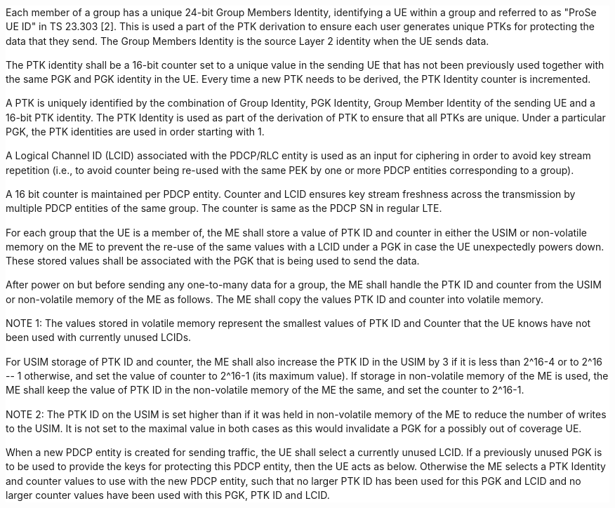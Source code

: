 Each member of a group has a unique 24-bit Group Members Identity,
identifying a UE within a group and referred to as \"ProSe UE ID\" in TS
23.303 \[2\]. This is used a part of the PTK derivation to ensure each
user generates unique PTKs for protecting the data that they send. The
Group Members Identity is the source Layer 2 identity when the UE sends
data.

The PTK identity shall be a 16-bit counter set to a unique value in the
sending UE that has not been previously used together with the same PGK
and PGK identity in the UE. Every time a new PTK needs to be derived,
the PTK Identity counter is incremented.

A PTK is uniquely identified by the combination of Group Identity, PGK
Identity, Group Member Identity of the sending UE and a 16-bit PTK
identity. The PTK Identity is used as part of the derivation of PTK to
ensure that all PTKs are unique. Under a particular PGK, the PTK
identities are used in order starting with 1.

A Logical Channel ID (LCID) associated with the PDCP/RLC entity is used
as an input for ciphering in order to avoid key stream repetition (i.e.,
to avoid counter being re-used with the same PEK by one or more PDCP
entities corresponding to a group).

A 16 bit counter is maintained per PDCP entity. Counter and LCID ensures
key stream freshness across the transmission by multiple PDCP entities
of the same group. The counter is same as the PDCP SN in regular LTE.

For each group that the UE is a member of, the ME shall store a value of
PTK ID and counter in either the USIM or non-volatile memory on the ME
to prevent the re-use of the same values with a LCID under a PGK in case
the UE unexpectedly powers down. These stored values shall be associated
with the PGK that is being used to send the data.

After power on but before sending any one-to-many data for a group, the
ME shall handle the PTK ID and counter from the USIM or non-volatile
memory of the ME as follows. The ME shall copy the values PTK ID and
counter into volatile memory.

NOTE 1: The values stored in volatile memory represent the smallest
values of PTK ID and Counter that the UE knows have not been used with
currently unused LCIDs.

For USIM storage of PTK ID and counter, the ME shall also increase the
PTK ID in the USIM by 3 if it is less than 2\^16-4 or to 2\^16 -- 1
otherwise, and set the value of counter to 2\^16-1 (its maximum value).
If storage in non-volatile memory of the ME is used, the ME shall keep
the value of PTK ID in the non-volatile memory of the ME the same, and
set the counter to 2\^16-1.

NOTE 2: The PTK ID on the USIM is set higher than if it was held in
non-volatile memory of the ME to reduce the number of writes to the
USIM. It is not set to the maximal value in both cases as this would
invalidate a PGK for a possibly out of coverage UE.

When a new PDCP entity is created for sending traffic, the UE shall
select a currently unused LCID. If a previously unused PGK is to be used
to provide the keys for protecting this PDCP entity, then the UE acts as
below. Otherwise the ME selects a PTK Identity and counter values to use
with the new PDCP entity, such that no larger PTK ID has been used for
this PGK and LCID and no larger counter values have been used with this
PGK, PTK ID and LCID.
